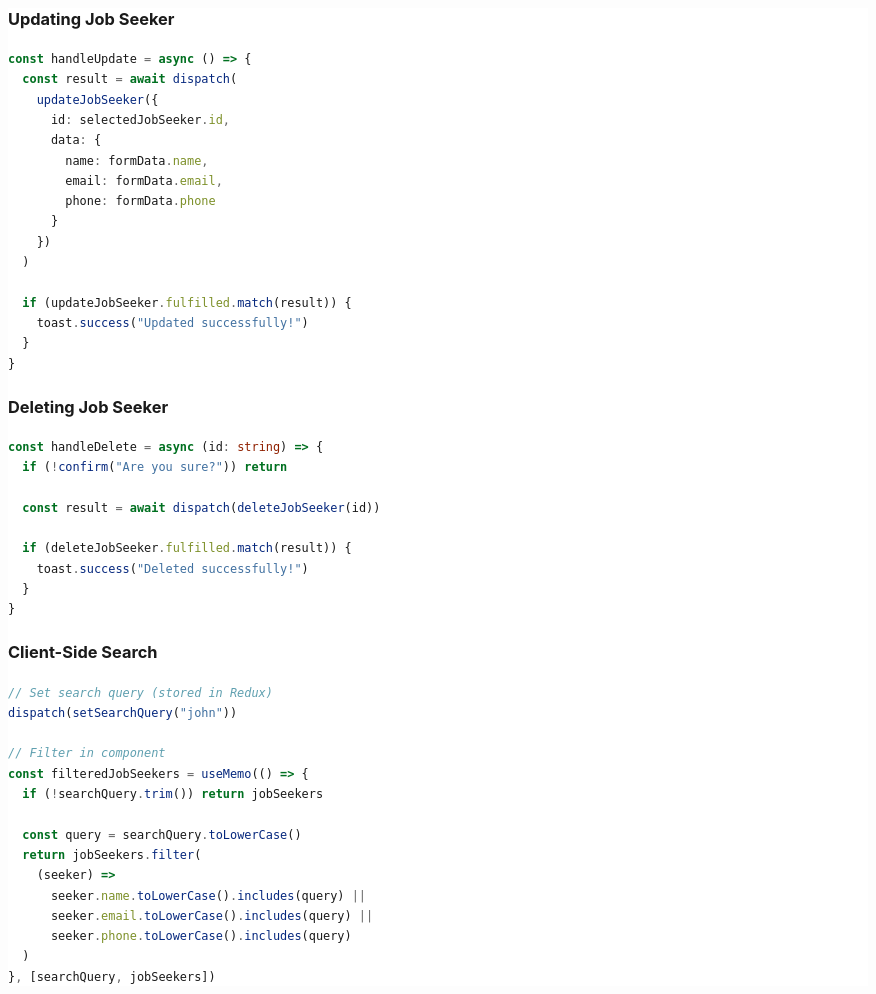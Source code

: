 
### Updating Job Seeker
```typescript
const handleUpdate = async () => {
  const result = await dispatch(
    updateJobSeeker({
      id: selectedJobSeeker.id,
      data: {
        name: formData.name,
        email: formData.email,
        phone: formData.phone
      }
    })
  )
  
  if (updateJobSeeker.fulfilled.match(result)) {
    toast.success("Updated successfully!")
  }
}
```

### Deleting Job Seeker
```typescript
const handleDelete = async (id: string) => {
  if (!confirm("Are you sure?")) return
  
  const result = await dispatch(deleteJobSeeker(id))
  
  if (deleteJobSeeker.fulfilled.match(result)) {
    toast.success("Deleted successfully!")
  }
}
```

### Client-Side Search
```typescript
// Set search query (stored in Redux)
dispatch(setSearchQuery("john"))

// Filter in component
const filteredJobSeekers = useMemo(() => {
  if (!searchQuery.trim()) return jobSeekers
  
  const query = searchQuery.toLowerCase()
  return jobSeekers.filter(
    (seeker) =>
      seeker.name.toLowerCase().includes(query) ||
      seeker.email.toLowerCase().includes(query) ||
      seeker.phone.toLowerCase().includes(query)
  )
}, [searchQuery, jobSeekers])
```
